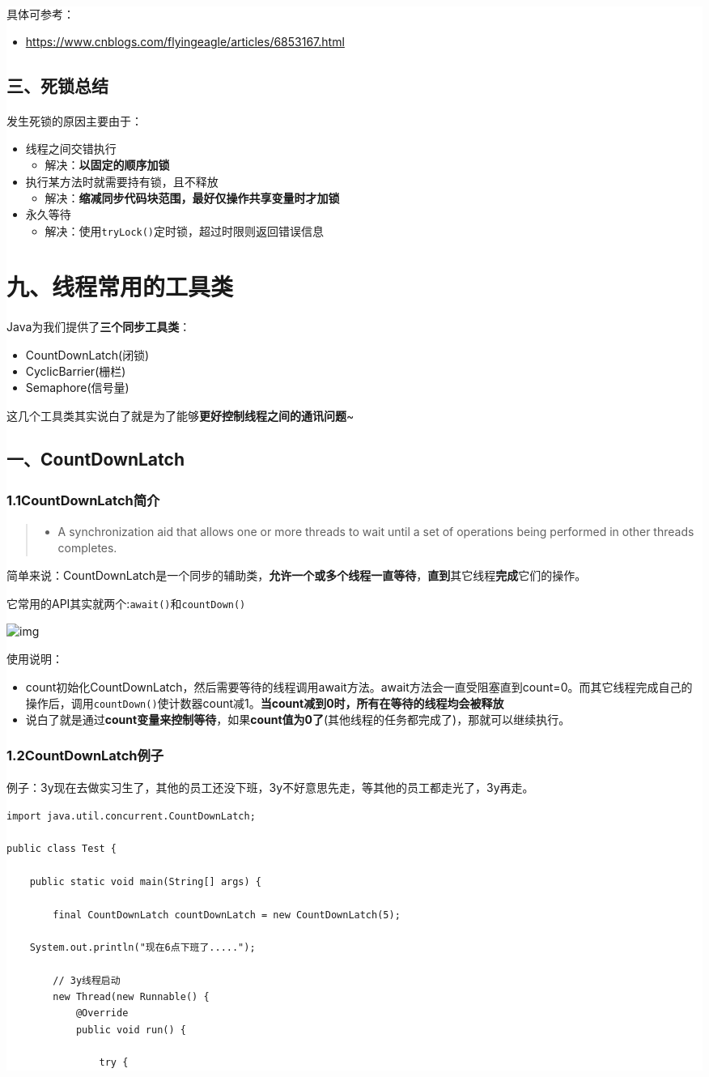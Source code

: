 具体可参考：

- https://www.cnblogs.com/flyingeagle/articles/6853167.html

## 三、死锁总结

发生死锁的原因主要由于：

- 线程之间交错执行
  - 解决：**以固定的顺序加锁**
- 执行某方法时就需要持有锁，且不释放
  - 解决：**缩减同步代码块范围，最好仅操作共享变量时才加锁**
- 永久等待
  - 解决：使用`tryLock()`定时锁，超过时限则返回错误信息

# 九、线程常用的工具类

 

Java为我们提供了**三个同步工具类**：

- CountDownLatch(闭锁)
- CyclicBarrier(栅栏)
- Semaphore(信号量)

这几个工具类其实说白了就是为了能够**更好控制线程之间的通讯问题**~

## 一、CountDownLatch

### 1.1CountDownLatch简介

> - A synchronization aid that allows one or more threads to wait until a set of operations being performed in other threads completes.

简单来说：CountDownLatch是一个同步的辅助类，**允许一个或多个线程一直等待**，**直到**其它线程**完成**它们的操作。

它常用的API其实就两个:`await()`和`countDown()`

![img](https://zkunm-markdown-images.oss-cn-shanghai.aliyuncs.com/img/20201209145826.png)

使用说明：

- count初始化CountDownLatch，然后需要等待的线程调用await方法。await方法会一直受阻塞直到count=0。而其它线程完成自己的操作后，调用`countDown()`使计数器count减1。**当count减到0时，所有在等待的线程均会被释放**
- 说白了就是通过**count变量来控制等待**，如果**count值为0了**(其他线程的任务都完成了)，那就可以继续执行。

### 1.2CountDownLatch例子

例子：3y现在去做实习生了，其他的员工还没下班，3y不好意思先走，等其他的员工都走光了，3y再走。

```
import java.util.concurrent.CountDownLatch;

public class Test {

    public static void main(String[] args) {

        final CountDownLatch countDownLatch = new CountDownLatch(5);

    System.out.println("现在6点下班了.....");

        // 3y线程启动
        new Thread(new Runnable() {
            @Override
            public void run() {
           
                try {
```